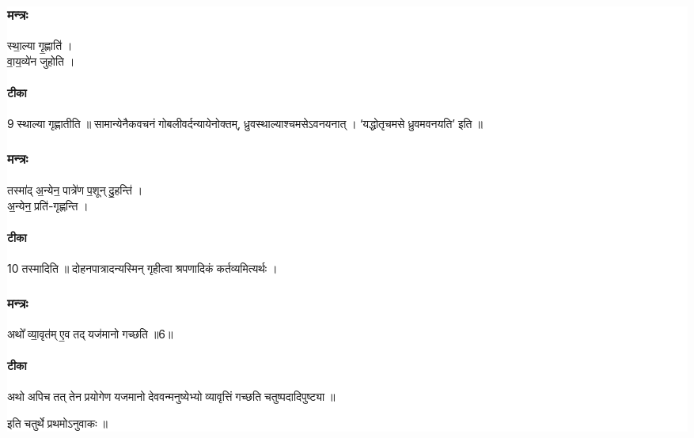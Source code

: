 ### मन्त्रः
स्था॒ल्या गृ॒ह्णाति॑ ।  
वा॒य॒व्ये॑न जुहोति ।  
####  टीका
9 स्थाल्या गृह्णातीति ॥ सामान्येनैकवचनं गोबलीवर्दन्यायेनोक्तम्, ध्रुवस्थाल्याश्चमसेऽवनयनात् । ‘यद्धोतृचमसे ध्रुवमवनयति’ इति ॥
### मन्त्रः
तस्मा॑द् अ॒न्येन॒ पात्रे॑ण प॒शून् दु॒हन्ति॑ ।  
अ॒न्येन॒ प्रति॑-गृह्णन्ति ।  
####  टीका
10 तस्मादिति ॥ दोहनपात्रादन्यस्मिन् गृहीत्वा श्रपणादिकं कर्तव्यमित्यर्थः ।
### मन्त्रः
अथो᳚ व्या॒वृत॑म् ए॒व तद् यज॑मानो गच्छति ॥6॥  

####  टीका
अथो अपिच तत् तेन प्रयोगेण यजमानो देववन्मनुष्येभ्यो व्यावृत्तिं गच्छति चतुष्पदादिपुष्ट्या ॥

इति चतुर्थे प्रथमोऽनुवाकः ॥  
